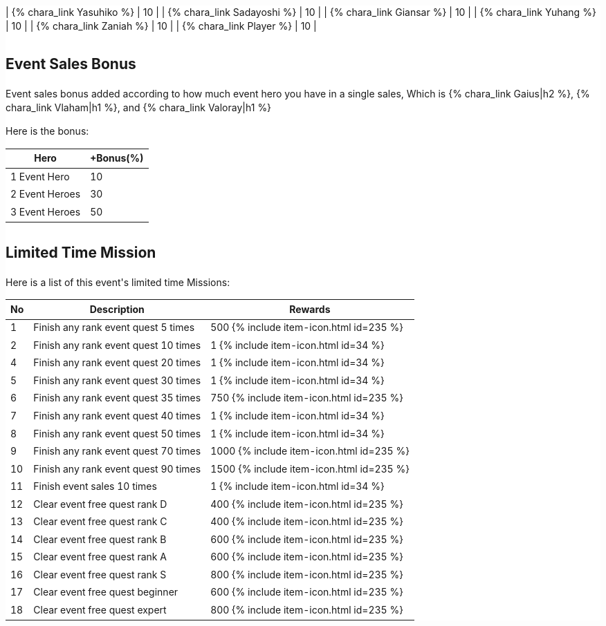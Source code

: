 | {% chara_link Yasuhiko %}  | 10 | 
| {% chara_link Sadayoshi %}  | 10 | 
| {% chara_link Giansar %}  | 10 | 
| {% chara_link Yuhang %}  | 10 | 
| {% chara_link Zaniah %}  | 10 | 
| {% chara_link Player %} | 10 | 

## Event Sales Bonus

Event sales bonus added according to how much event hero you have in a single sales, Which is
{% chara_link Gaius|h2 %}, {% chara_link Vlaham|h1 %}, and {% chara_link Valoray|h1 %}

Here is the bonus:

| Hero   | +Bonus(%) |
|--------|-----------|
| 1 Event Hero   |     10    |
| 2 Event Heroes |     30    |
| 3 Event Heroes |     50    |

## Limited Time Mission

Here is a list of this event's limited time Missions:

| No  | Description      | Rewards      |
|----|-----------------------------------------------------------|----------------|
| 1  | Finish any rank event quest 5 times | 500 {% include item-icon.html id=235 %}    |
| 2  | Finish any rank event quest 10 times | 1 {% include item-icon.html id=34 %}    |
| 4  | Finish any rank event quest 20 times | 1 {% include item-icon.html id=34 %}    |
| 5  | Finish any rank event quest 30 times | 1 {% include item-icon.html id=34 %}    |
| 6  | Finish any rank event quest 35 times | 750 {% include item-icon.html id=235 %}    |
| 7  | Finish any rank event quest 40 times | 1 {% include item-icon.html id=34 %}    |
| 8  | Finish any rank event quest 50 times | 1 {% include item-icon.html id=34 %}    |
| 9  | Finish any rank event quest 70 times | 1000 {% include item-icon.html id=235 %}    |
| 10  | Finish any rank event quest 90 times | 1500 {% include item-icon.html id=235 %}    |
| 11  | Finish event sales 10 times | 1 {% include item-icon.html id=34 %}    |
| 12 | Clear event free quest rank D  | 400 {% include item-icon.html id=235 %}    |
| 13 | Clear event free quest rank C  | 400 {% include item-icon.html id=235 %}    |
| 14 | Clear event free quest rank B  | 600 {% include item-icon.html id=235 %}    |
| 15 | Clear event free quest rank A  | 600 {% include item-icon.html id=235 %}    |
| 16 | Clear event free quest rank S  | 800 {% include item-icon.html id=235 %}    |
| 17 | Clear event free quest beginner  | 600 {% include item-icon.html id=235 %}    |
| 18 | Clear event free quest expert  | 800 {% include item-icon.html id=235 %}    |
